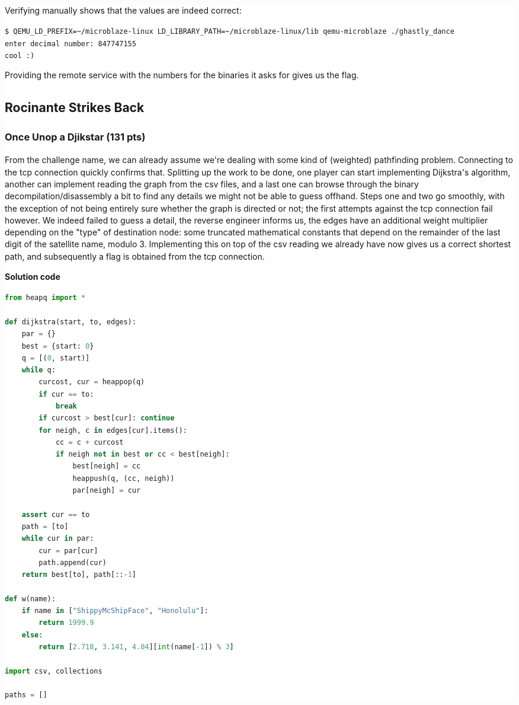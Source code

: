 Verifying manually shows that the values are indeed correct:

```
$ QEMU_LD_PREFIX=~/microblaze-linux LD_LIBRARY_PATH=~/microblaze-linux/lib qemu-microblaze ./ghastly_dance
enter decimal number: 847747155
cool :)
```

Providing the remote service with the numbers for the binaries it asks for gives us the flag.

## Rocinante Strikes Back

### Once Unop a Djikstar (131 pts)

From the challenge name, we can already assume we're dealing with some kind of (weighted) pathfinding problem.
Connecting to the tcp connection quickly confirms that.
Splitting up the work to be done, one player can start implementing Dijkstra's algorithm, another can implement reading the graph from the csv files, and a last one can browse through the binary decompilation/disassembly a bit to find any details we might not be able to guess offhand.
Steps one and two go smoothly, with the exception of not being entirely sure whether the graph is directed or not; the first attempts against the tcp connection fail however.
We indeed failed to guess a detail, the reverse engineer informs us, the edges have an additional weight multiplier depending on the "type" of destination node: some truncated mathematical constants that depend on the remainder of the last digit of the satellite name, modulo 3.
Implementing this on top of the csv reading we already have now gives us a correct shortest path, and subsequently a flag is obtained from the tcp connection.

**Solution code**
```python
from heapq import *

def dijkstra(start, to, edges):
    par = {}
    best = {start: 0}
    q = [(0, start)]
    while q:
        curcost, cur = heappop(q)
        if cur == to:
            break
        if curcost > best[cur]: continue
        for neigh, c in edges[cur].items():
            cc = c + curcost
            if neigh not in best or cc < best[neigh]:
                best[neigh] = cc
                heappush(q, (cc, neigh))
                par[neigh] = cur

    assert cur == to
    path = [to]
    while cur in par:
        cur = par[cur]
        path.append(cur)
    return best[to], path[::-1]

def w(name):
    if name in ["ShippyMcShipFace", "Honolulu"]:
        return 1999.9
    else:
        return [2.718, 3.141, 4.04][int(name[-1]) % 3]

import csv, collections

paths = []
```